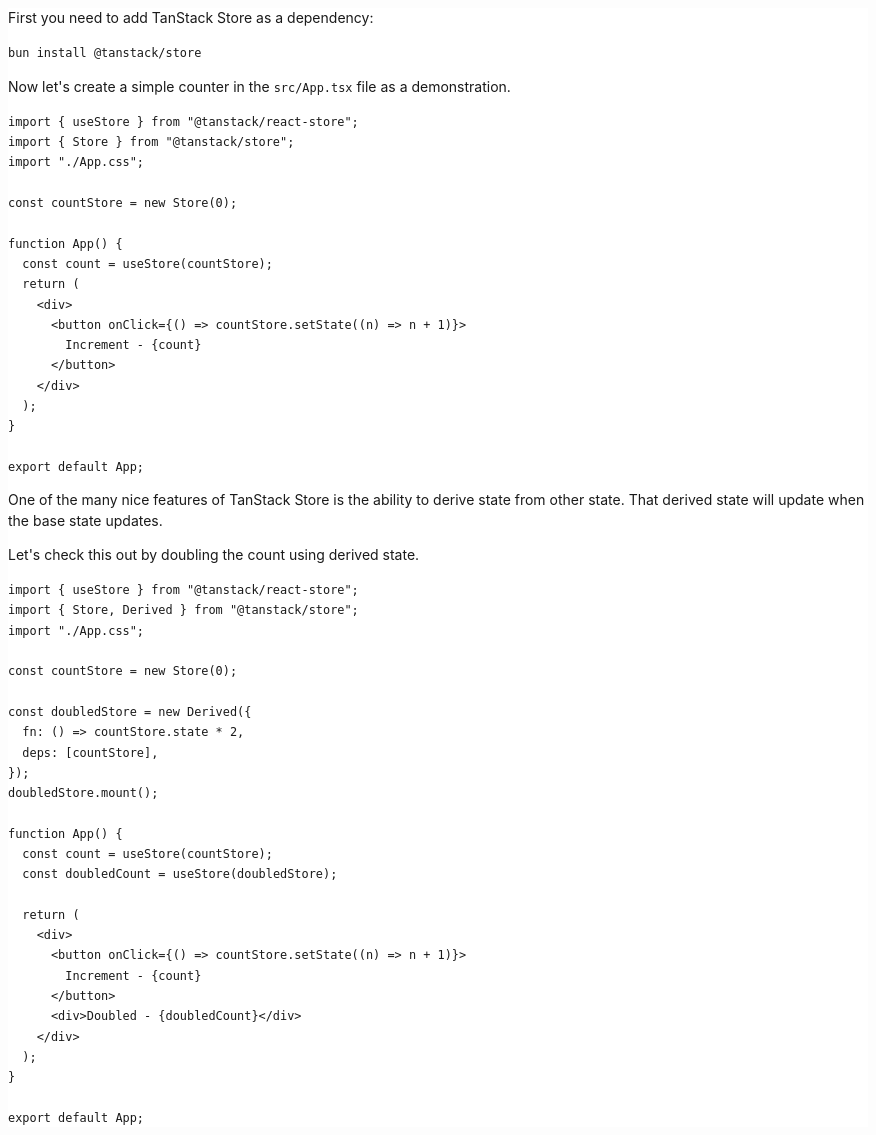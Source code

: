 First you need to add TanStack Store as a dependency:

```bash
bun install @tanstack/store
```

Now let's create a simple counter in the `src/App.tsx` file as a demonstration.

```tsx
import { useStore } from "@tanstack/react-store";
import { Store } from "@tanstack/store";
import "./App.css";

const countStore = new Store(0);

function App() {
  const count = useStore(countStore);
  return (
    <div>
      <button onClick={() => countStore.setState((n) => n + 1)}>
        Increment - {count}
      </button>
    </div>
  );
}

export default App;
```

One of the many nice features of TanStack Store is the ability to derive state from other state. That derived state will update when the base state updates.

Let's check this out by doubling the count using derived state.

```tsx
import { useStore } from "@tanstack/react-store";
import { Store, Derived } from "@tanstack/store";
import "./App.css";

const countStore = new Store(0);

const doubledStore = new Derived({
  fn: () => countStore.state * 2,
  deps: [countStore],
});
doubledStore.mount();

function App() {
  const count = useStore(countStore);
  const doubledCount = useStore(doubledStore);

  return (
    <div>
      <button onClick={() => countStore.setState((n) => n + 1)}>
        Increment - {count}
      </button>
      <div>Doubled - {doubledCount}</div>
    </div>
  );
}

export default App;
```
